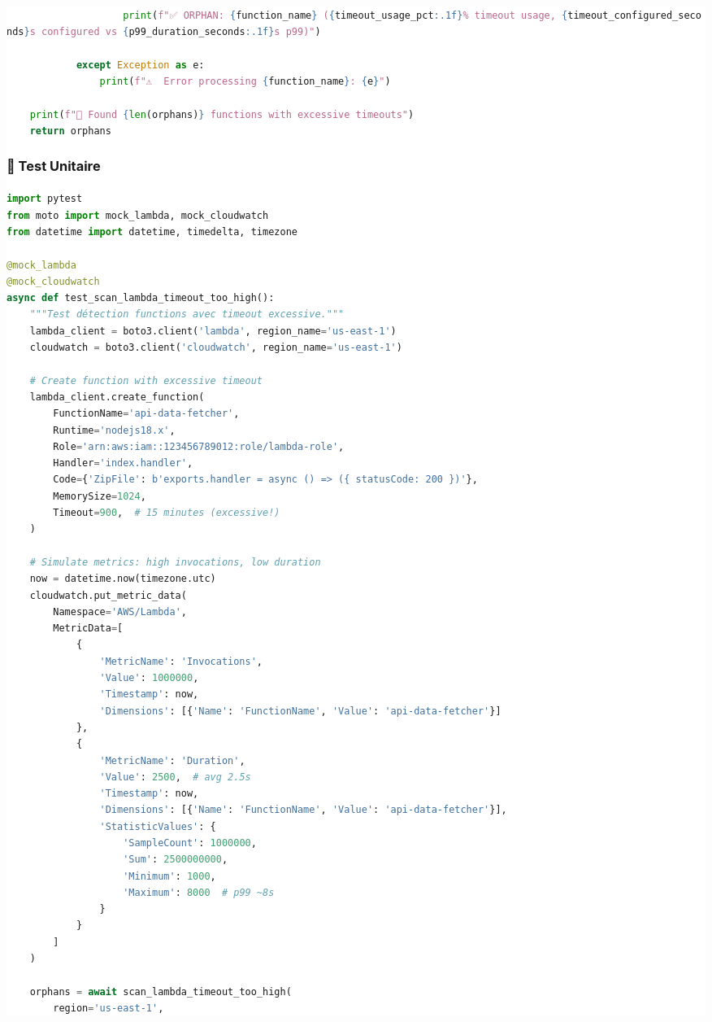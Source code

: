 ```python
                    print(f"✅ ORPHAN: {function_name} ({timeout_usage_pct:.1f}% timeout usage, {timeout_configured_seconds}s configured vs {p99_duration_seconds:.1f}s p99)")

            except Exception as e:
                print(f"⚠️  Error processing {function_name}: {e}")

    print(f"🎯 Found {len(orphans)} functions with excessive timeouts")
    return orphans
```

### 🧪 Test Unitaire

```python
import pytest
from moto import mock_lambda, mock_cloudwatch
from datetime import datetime, timedelta, timezone

@mock_lambda
@mock_cloudwatch
async def test_scan_lambda_timeout_too_high():
    """Test détection functions avec timeout excessive."""
    lambda_client = boto3.client('lambda', region_name='us-east-1')
    cloudwatch = boto3.client('cloudwatch', region_name='us-east-1')

    # Create function with excessive timeout
    lambda_client.create_function(
        FunctionName='api-data-fetcher',
        Runtime='nodejs18.x',
        Role='arn:aws:iam::123456789012:role/lambda-role',
        Handler='index.handler',
        Code={'ZipFile': b'exports.handler = async () => ({ statusCode: 200 })'},
        MemorySize=1024,
        Timeout=900,  # 15 minutes (excessive!)
    )

    # Simulate metrics: high invocations, low duration
    now = datetime.now(timezone.utc)
    cloudwatch.put_metric_data(
        Namespace='AWS/Lambda',
        MetricData=[
            {
                'MetricName': 'Invocations',
                'Value': 1000000,
                'Timestamp': now,
                'Dimensions': [{'Name': 'FunctionName', 'Value': 'api-data-fetcher'}]
            },
            {
                'MetricName': 'Duration',
                'Value': 2500,  # avg 2.5s
                'Timestamp': now,
                'Dimensions': [{'Name': 'FunctionName', 'Value': 'api-data-fetcher'}],
                'StatisticValues': {
                    'SampleCount': 1000000,
                    'Sum': 2500000000,
                    'Minimum': 1000,
                    'Maximum': 8000  # p99 ~8s
                }
            }
        ]
    )

    orphans = await scan_lambda_timeout_too_high(
        region='us-east-1',
```
